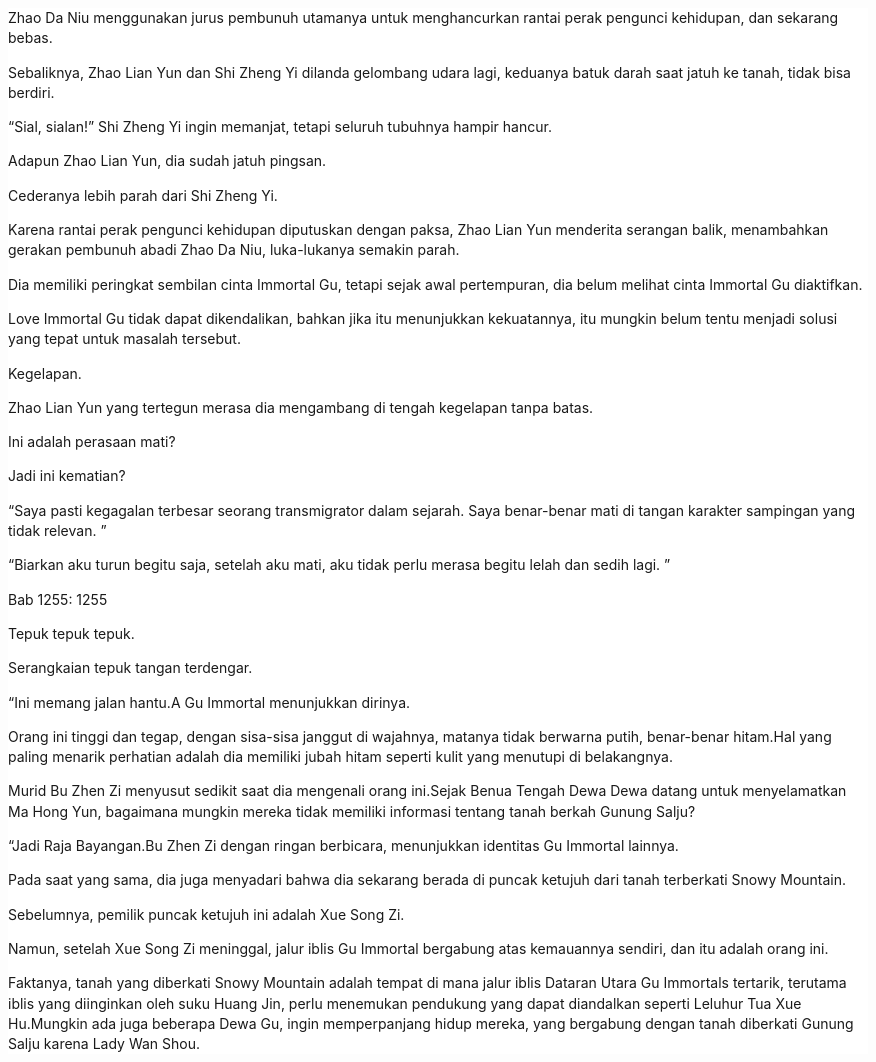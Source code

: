 Zhao Da Niu menggunakan jurus pembunuh utamanya untuk menghancurkan rantai perak pengunci kehidupan, dan sekarang bebas.

Sebaliknya, Zhao Lian Yun dan Shi Zheng Yi dilanda gelombang udara lagi, keduanya batuk darah saat jatuh ke tanah, tidak bisa berdiri.

“Sial, sialan!” Shi Zheng Yi ingin memanjat, tetapi seluruh tubuhnya hampir hancur.

Adapun Zhao Lian Yun, dia sudah jatuh pingsan.

Cederanya lebih parah dari Shi Zheng Yi.

Karena rantai perak pengunci kehidupan diputuskan dengan paksa, Zhao Lian Yun menderita serangan balik, menambahkan gerakan pembunuh abadi Zhao Da Niu, luka-lukanya semakin parah.

Dia memiliki peringkat sembilan cinta Immortal Gu, tetapi sejak awal pertempuran, dia belum melihat cinta Immortal Gu diaktifkan.

Love Immortal Gu tidak dapat dikendalikan, bahkan jika itu menunjukkan kekuatannya, itu mungkin belum tentu menjadi solusi yang tepat untuk masalah tersebut.

Kegelapan.

Zhao Lian Yun yang tertegun merasa dia mengambang di tengah kegelapan tanpa batas.

Ini adalah perasaan mati?

Jadi ini kematian?

“Saya pasti kegagalan terbesar seorang transmigrator dalam sejarah. Saya benar-benar mati di tangan karakter sampingan yang tidak relevan. ”

“Biarkan aku turun begitu saja, setelah aku mati, aku tidak perlu merasa begitu lelah dan sedih lagi. ”

Bab 1255: 1255

Tepuk tepuk tepuk.

Serangkaian tepuk tangan terdengar.

“Ini memang jalan hantu.A Gu Immortal menunjukkan dirinya.

Orang ini tinggi dan tegap, dengan sisa-sisa janggut di wajahnya, matanya tidak berwarna putih, benar-benar hitam.Hal yang paling menarik perhatian adalah dia memiliki jubah hitam seperti kulit yang menutupi di belakangnya.

Murid Bu Zhen Zi menyusut sedikit saat dia mengenali orang ini.Sejak Benua Tengah Dewa Dewa datang untuk menyelamatkan Ma Hong Yun, bagaimana mungkin mereka tidak memiliki informasi tentang tanah berkah Gunung Salju?

“Jadi Raja Bayangan.Bu Zhen Zi dengan ringan berbicara, menunjukkan identitas Gu Immortal lainnya.

Pada saat yang sama, dia juga menyadari bahwa dia sekarang berada di puncak ketujuh dari tanah terberkati Snowy Mountain.

Sebelumnya, pemilik puncak ketujuh ini adalah Xue Song Zi.

Namun, setelah Xue Song Zi meninggal, jalur iblis Gu Immortal bergabung atas kemauannya sendiri, dan itu adalah orang ini.

Faktanya, tanah yang diberkati Snowy Mountain adalah tempat di mana jalur iblis Dataran Utara Gu Immortals tertarik, terutama iblis yang diinginkan oleh suku Huang Jin, perlu menemukan pendukung yang dapat diandalkan seperti Leluhur Tua Xue Hu.Mungkin ada juga beberapa Dewa Gu, ingin memperpanjang hidup mereka, yang bergabung dengan tanah diberkati Gunung Salju karena Lady Wan Shou.
